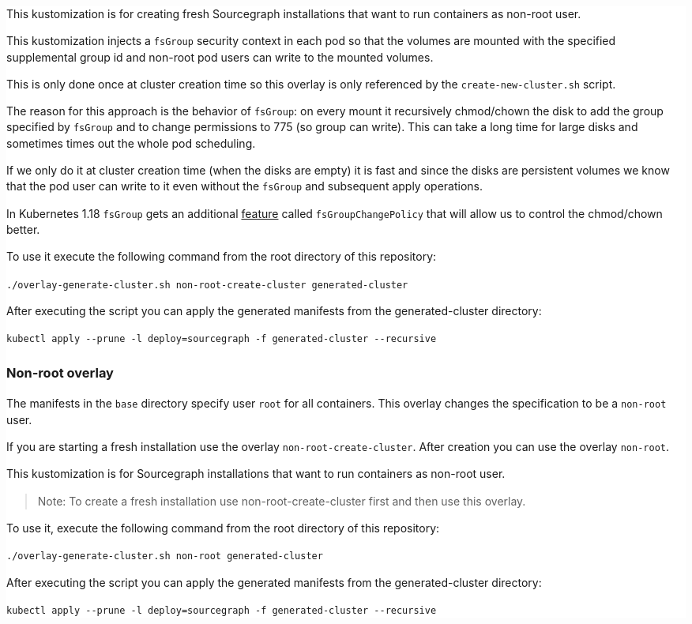 This kustomization is for creating fresh Sourcegraph installations that want to run containers as non-root user.

This kustomization injects a `fsGroup` security context in each pod so that the volumes are mounted with the specified supplemental group id and non-root pod users can write to the mounted volumes.

This is only done once at cluster creation time so this overlay is only referenced by the `create-new-cluster.sh` script.

The reason for this approach is the behavior of `fsGroup`: on every mount it recursively chmod/chown the disk to add the group specified by `fsGroup` and to change permissions to 775 (so group can write). This can take a long time for large disks and sometimes times out the whole pod scheduling.

If we only do it at cluster creation time (when the disks are empty) it is fast and since the disks are persistent volumes we know that the pod user can write to it even without the `fsGroup` and subsequent apply operations.

In Kubernetes 1.18 `fsGroup` gets an additional [feature](https://kubernetes.io/docs/tasks/configure-pod-container/security-context/#configure-volume-permission-and-ownership-change-policy-for-pods) called `fsGroupChangePolicy` that will allow us to control the chmod/chown better.

To use it execute the following command from the root directory of this repository:

```
./overlay-generate-cluster.sh non-root-create-cluster generated-cluster
```

After executing the script you can apply the generated manifests from the generated-cluster directory:

```
kubectl apply --prune -l deploy=sourcegraph -f generated-cluster --recursive
```


### Non-root overlay

The manifests in the `base` directory specify user `root` for all containers. This overlay changes the specification to be
a `non-root` user.

If you are starting a fresh installation use the overlay `non-root-create-cluster`. After creation you can use the overlay
`non-root`.

This kustomization is for Sourcegraph installations that want to run containers as non-root user.

> Note: To create a fresh installation use non-root-create-cluster first and then use this overlay.

To use it, execute the following command from the root directory of this repository:

```
./overlay-generate-cluster.sh non-root generated-cluster
```

After executing the script you can apply the generated manifests from the generated-cluster directory:

```
kubectl apply --prune -l deploy=sourcegraph -f generated-cluster --recursive
```
